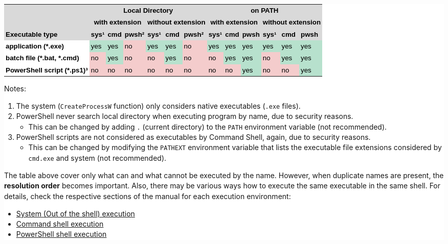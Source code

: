 <style type="text/css">.ritz .waffle a { color: inherit; }.ritz .waffle .s0{background-color:#d9d9d9;text-align:left;font-weight:bold;color:#000000;font-family:Arial;font-size:10pt;vertical-align:bottom;white-space:nowrap;direction:ltr;padding:2px 3px 2px 3px;}.ritz .waffle .s4{background-color:#f4cccc;text-align:left;color:#000000;font-family:Arial;font-size:10pt;vertical-align:bottom;white-space:nowrap;direction:ltr;padding:2px 3px 2px 3px;}.ritz .waffle .s1{background-color:#d9d9d9;text-align:center;font-weight:bold;color:#000000;font-family:Arial;font-size:10pt;vertical-align:bottom;white-space:nowrap;direction:ltr;padding:2px 3px 2px 3px;}.ritz .waffle .s2{background-color:#ffffff;text-align:left;font-weight:bold;color:#000000;font-family:Arial;font-size:10pt;vertical-align:bottom;white-space:nowrap;direction:ltr;padding:2px 3px 2px 3px;}.ritz .waffle .s3{background-color:#b7e1cd;text-align:left;color:#000000;font-family:Arial;font-size:10pt;vertical-align:bottom;white-space:nowrap;direction:ltr;padding:2px 3px 2px 3px;}</style><div class="ritz grid-container" dir="ltr"><table class="waffle" cellspacing="0" cellpadding="0"><tbody><tr><td class="s0" dir="ltr" rowspan="3">Executable type</td><td class="s1" dir="ltr" colspan="6">Local Directory</td><td class="s1" dir="ltr" colspan="6">on PATH</td></tr><tr><td class="s1" dir="ltr" colspan="3">with extension</td><td class="s1" dir="ltr" colspan="3">without extension</td><td class="s1" dir="ltr" colspan="3">with extension</td><td class="s1" dir="ltr" colspan="3">without extension</td></tr><tr><td class="s0" dir="ltr">sys¹</td><td class="s0" dir="ltr">cmd</td><td class="s0" dir="ltr">pwsh²</td><td class="s0" dir="ltr">sys¹</td><td class="s0" dir="ltr">cmd</td><td class="s0" dir="ltr">pwsh²</td><td class="s0" dir="ltr">sys¹</td><td class="s0" dir="ltr">cmd</td><td class="s0" dir="ltr">pwsh</td><td class="s0" dir="ltr">sys¹</td><td class="s0" dir="ltr">cmd</td><td class="s0" dir="ltr">pwsh</td></tr><tr><td class="s2" dir="ltr">application (*.exe)</td><td class="s3" dir="ltr">yes</td><td class="s3" dir="ltr">yes</td><td class="s4" dir="ltr">no</td><td class="s3" dir="ltr">yes</td><td class="s3" dir="ltr">yes</td><td class="s4" dir="ltr">no</td><td class="s3" dir="ltr">yes</td><td class="s3" dir="ltr">yes</td><td class="s3" dir="ltr">yes</td><td class="s3" dir="ltr">yes</td><td class="s3" dir="ltr">yes</td><td class="s3" dir="ltr">yes</td></tr><tr><td class="s2" dir="ltr">batch file (*.bat, *.cmd)</td><td class="s4" dir="ltr">no</td><td class="s3" dir="ltr">yes</td><td class="s4" dir="ltr">no</td><td class="s4" dir="ltr">no</td><td class="s3" dir="ltr">yes</td><td class="s4" dir="ltr">no</td><td class="s4" dir="ltr">no</td><td class="s3" dir="ltr">yes</td><td class="s3" dir="ltr">yes</td><td class="s4" dir="ltr">no</td><td class="s3" dir="ltr">yes</td><td class="s3" dir="ltr">yes</td></tr><tr><td class="s2" dir="ltr">PowerShell script (*.ps1)³</td><td class="s4" dir="ltr">no</td><td class="s4" dir="ltr">no</td><td class="s4" dir="ltr">no</td><td class="s4" dir="ltr">no</td><td class="s4" dir="ltr">no</td><td class="s4" dir="ltr">no</td><td class="s4" dir="ltr">no</td><td class="s4" dir="ltr">no</td><td class="s3" dir="ltr">yes</td><td class="s4" dir="ltr">no</td><td class="s4" dir="ltr">no</td><td class="s3" dir="ltr">yes</td></tr></tbody></table></div>

Notes:

1. The system (`CreateProcessW` function) only considers native executables (`.exe` files).
1. PowerShell never search local directory when executing program by name, due to security reasons.
    - This can be changed by adding `.` (current directory) to the `PATH` environment variable (not recommended).
1. PowerShell scripts are not considered as executables by Command Shell, again, due to security reasons.
    - This can be changed by modifying the `PATHEXT` environment variable that lists the executable file extensions considered by `cmd.exe` and system (not recommended).

The table above cover only what can and what cannot be executed by the name. However, when duplicate names are present, the **resolution order** becomes important. Also, there may be various ways how to execute the same executable in the same shell. For details, check the respective sections of the manual for each execution environment:

- [System (Out of the shell) execution](./Windows%20Manual.md#system-out-of-the-shell-execution)
- [Command shell execution](./Comand%20shell.md#executable-execution)
- [PowerShell shell execution](./Powershell%20Manual.md#executable-execution)
